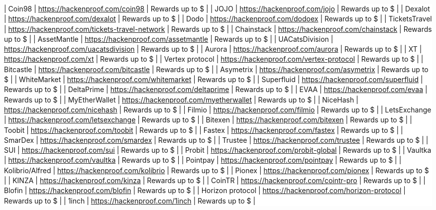 |	Coin98	|	https://hackenproof.com/coin98	|	Rewards up to $	|
|	JOJO	|	https://hackenproof.com/jojo	|	Rewards up to $	|
|	Dexalot	|	https://hackenproof.com/dexalot	|	Rewards up to $	|
|	Dodo	|	https://hackenproof.com/dodoex	|	Rewards up to $	|
|	TicketsTravel	|	https://hackenproof.com/tickets-travel-network	|	Rewards up to $	|
|	Chainstack	|	https://hackenproof.com/chainstack	|	Rewards up to $	|
|	AssetMantle	|	https://hackenproof.com/assetmantle	|	Rewards up to $	|
|	UACatsDivision	|	https://hackenproof.com/uacatsdivision	|	Rewards up to $	|
|	Aurora	|	https://hackenproof.com/aurora	|	Rewards up to $	|
|	XT	|	https://hackenproof.com/xt	|	Rewards up to $	|
|	Vertex protocol	|	https://hackenproof.com/vertex-protocol	|	Rewards up to $	|
|	Bitcastle	|	https://hackenproof.com/bitcastle	|	Rewards up to $	|
|	Asymetrix	|	https://hackenproof.com/asymetrix	|	Rewards up to $	|
|	WhiteMarket	|	https://hackenproof.com/whitemarket	|	Rewards up to $	|
|	Superfluid	|	https://hackenproof.com/superfluid	|	Rewards up to $	|
|	DeltaPrime	|	https://hackenproof.com/deltaprime	|	Rewards up to $	|
|	EVAA	|	https://hackenproof.com/evaa	|	Rewards up to $	|
|	MyEtherWallet	|	https://hackenproof.com/myetherwallet	|	Rewards up to $	|
|	NiceHash	|	https://hackenproof.com/nicehash	|	Rewards up to $	|
|	Filmio	|	https://hackenproof.com/filmio	|	Rewards up to $	|
|	LetsExchange	|	https://hackenproof.com/letsexchange	|	Rewards up to $	|
|	Bitexen	|	https://hackenproof.com/bitexen	|	Rewards up to $	|
|	Toobit	|	https://hackenproof.com/toobit	|	Rewards up to $	|
|	Fastex	|	https://hackenproof.com/fastex	|	Rewards up to $	|
|	SmarDex	|	https://hackenproof.com/smardex	|	Rewards up to $	|
|	Trustee	|	https://hackenproof.com/trustee	|	Rewards up to $	|
|	SUI	|	https://hackenproof.com/sui	|	Rewards up to $	|
|	Probit	|	https://hackenproof.com/probit-global	|	Rewards up to $	|
|	Vaultka	|	https://hackenproof.com/vaultka	|	Rewards up to $	|
|	Pointpay	|	https://hackenproof.com/pointpay	|	Rewards up to $	|
|	Kolibrio/Alfred	|	https://hackenproof.com/kolibrio	|	Rewards up to $	|
|	Pionex	|	https://hackenproof.com/pionex	|	Rewards up to $	|
|	KINZA	|	https://hackenproof.com/kinza	|	Rewards up to $	|
|	CoinTR	|	https://hackenproof.com/cointr-pro	|	Rewards up to $	|
|	Blofin	|	https://hackenproof.com/blofin	|	Rewards up to $	|
|	Horizon protocol	|	https://hackenproof.com/horizon-protocol	|	Rewards up to $	|
|	1inch	|	https://hackenproof.com/1inch	|	Rewards up to $	|